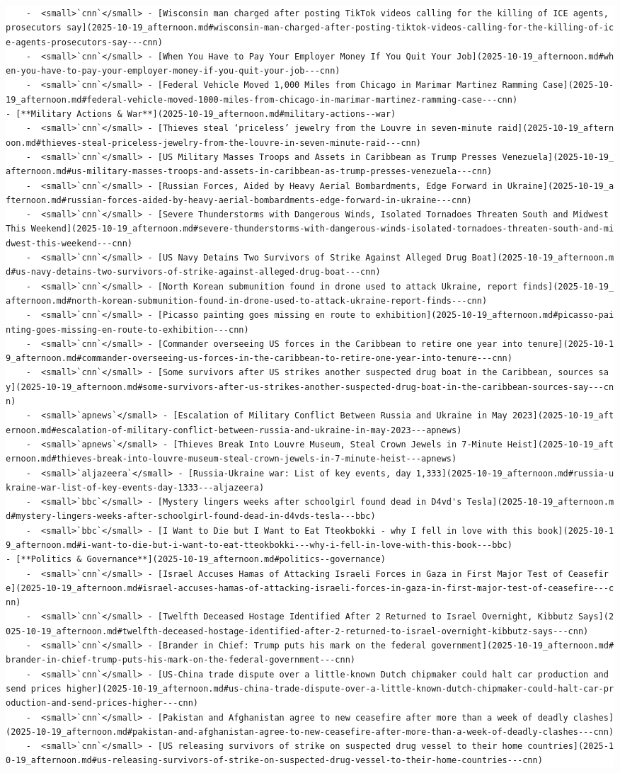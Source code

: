 		-  <small>`cnn`</small> - [Wisconsin man charged after posting TikTok videos calling for the killing of ICE agents, prosecutors say](2025-10-19_afternoon.md#wisconsin-man-charged-after-posting-tiktok-videos-calling-for-the-killing-of-ice-agents-prosecutors-say---cnn)
		-  <small>`cnn`</small> - [When You Have to Pay Your Employer Money If You Quit Your Job](2025-10-19_afternoon.md#when-you-have-to-pay-your-employer-money-if-you-quit-your-job---cnn)
		-  <small>`cnn`</small> - [Federal Vehicle Moved 1,000 Miles from Chicago in Marimar Martinez Ramming Case](2025-10-19_afternoon.md#federal-vehicle-moved-1000-miles-from-chicago-in-marimar-martinez-ramming-case---cnn)
	- [**Military Actions & War**](2025-10-19_afternoon.md#military-actions--war)
		-  <small>`cnn`</small> - [Thieves steal ‘priceless’ jewelry from the Louvre in seven-minute raid](2025-10-19_afternoon.md#thieves-steal-priceless-jewelry-from-the-louvre-in-seven-minute-raid---cnn)
		-  <small>`cnn`</small> - [US Military Masses Troops and Assets in Caribbean as Trump Presses Venezuela](2025-10-19_afternoon.md#us-military-masses-troops-and-assets-in-caribbean-as-trump-presses-venezuela---cnn)
		-  <small>`cnn`</small> - [Russian Forces, Aided by Heavy Aerial Bombardments, Edge Forward in Ukraine](2025-10-19_afternoon.md#russian-forces-aided-by-heavy-aerial-bombardments-edge-forward-in-ukraine---cnn)
		-  <small>`cnn`</small> - [Severe Thunderstorms with Dangerous Winds, Isolated Tornadoes Threaten South and Midwest This Weekend](2025-10-19_afternoon.md#severe-thunderstorms-with-dangerous-winds-isolated-tornadoes-threaten-south-and-midwest-this-weekend---cnn)
		-  <small>`cnn`</small> - [US Navy Detains Two Survivors of Strike Against Alleged Drug Boat](2025-10-19_afternoon.md#us-navy-detains-two-survivors-of-strike-against-alleged-drug-boat---cnn)
		-  <small>`cnn`</small> - [North Korean submunition found in drone used to attack Ukraine, report finds](2025-10-19_afternoon.md#north-korean-submunition-found-in-drone-used-to-attack-ukraine-report-finds---cnn)
		-  <small>`cnn`</small> - [Picasso painting goes missing en route to exhibition](2025-10-19_afternoon.md#picasso-painting-goes-missing-en-route-to-exhibition---cnn)
		-  <small>`cnn`</small> - [Commander overseeing US forces in the Caribbean to retire one year into tenure](2025-10-19_afternoon.md#commander-overseeing-us-forces-in-the-caribbean-to-retire-one-year-into-tenure---cnn)
		-  <small>`cnn`</small> - [Some survivors after US strikes another suspected drug boat in the Caribbean, sources say](2025-10-19_afternoon.md#some-survivors-after-us-strikes-another-suspected-drug-boat-in-the-caribbean-sources-say---cnn)
		-  <small>`apnews`</small> - [Escalation of Military Conflict Between Russia and Ukraine in May 2023](2025-10-19_afternoon.md#escalation-of-military-conflict-between-russia-and-ukraine-in-may-2023---apnews)
		-  <small>`apnews`</small> - [Thieves Break Into Louvre Museum, Steal Crown Jewels in 7-Minute Heist](2025-10-19_afternoon.md#thieves-break-into-louvre-museum-steal-crown-jewels-in-7-minute-heist---apnews)
		-  <small>`aljazeera`</small> - [Russia-Ukraine war: List of key events, day 1,333](2025-10-19_afternoon.md#russia-ukraine-war-list-of-key-events-day-1333---aljazeera)
		-  <small>`bbc`</small> - [Mystery lingers weeks after schoolgirl found dead in D4vd's Tesla](2025-10-19_afternoon.md#mystery-lingers-weeks-after-schoolgirl-found-dead-in-d4vds-tesla---bbc)
		-  <small>`bbc`</small> - [I Want to Die but I Want to Eat Tteokbokki - why I fell in love with this book](2025-10-19_afternoon.md#i-want-to-die-but-i-want-to-eat-tteokbokki---why-i-fell-in-love-with-this-book---bbc)
	- [**Politics & Governance**](2025-10-19_afternoon.md#politics--governance)
		-  <small>`cnn`</small> - [Israel Accuses Hamas of Attacking Israeli Forces in Gaza in First Major Test of Ceasefire](2025-10-19_afternoon.md#israel-accuses-hamas-of-attacking-israeli-forces-in-gaza-in-first-major-test-of-ceasefire---cnn)
		-  <small>`cnn`</small> - [Twelfth Deceased Hostage Identified After 2 Returned to Israel Overnight, Kibbutz Says](2025-10-19_afternoon.md#twelfth-deceased-hostage-identified-after-2-returned-to-israel-overnight-kibbutz-says---cnn)
		-  <small>`cnn`</small> - [Brander in Chief: Trump puts his mark on the federal government](2025-10-19_afternoon.md#brander-in-chief-trump-puts-his-mark-on-the-federal-government---cnn)
		-  <small>`cnn`</small> - [US-China trade dispute over a little-known Dutch chipmaker could halt car production and send prices higher](2025-10-19_afternoon.md#us-china-trade-dispute-over-a-little-known-dutch-chipmaker-could-halt-car-production-and-send-prices-higher---cnn)
		-  <small>`cnn`</small> - [Pakistan and Afghanistan agree to new ceasefire after more than a week of deadly clashes](2025-10-19_afternoon.md#pakistan-and-afghanistan-agree-to-new-ceasefire-after-more-than-a-week-of-deadly-clashes---cnn)
		-  <small>`cnn`</small> - [US releasing survivors of strike on suspected drug vessel to their home countries](2025-10-19_afternoon.md#us-releasing-survivors-of-strike-on-suspected-drug-vessel-to-their-home-countries---cnn)